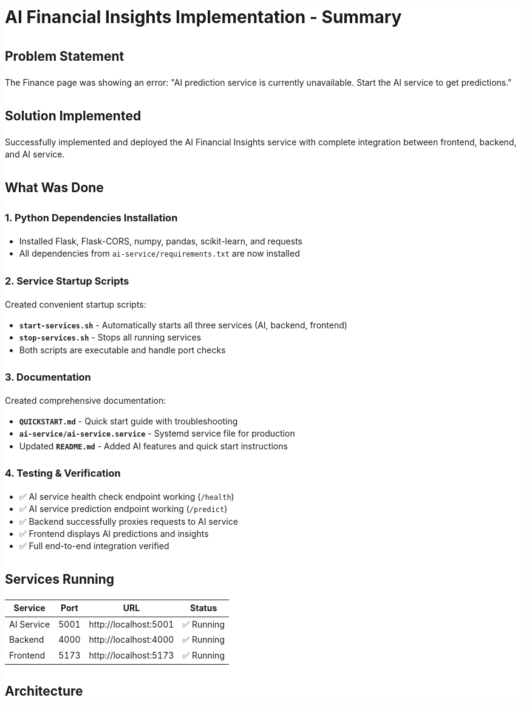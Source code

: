 # AI Financial Insights Implementation - Summary

## Problem Statement
The Finance page was showing an error: "AI prediction service is currently unavailable. Start the AI service to get predictions."

## Solution Implemented
Successfully implemented and deployed the AI Financial Insights service with complete integration between frontend, backend, and AI service.

## What Was Done

### 1. Python Dependencies Installation
- Installed Flask, Flask-CORS, numpy, pandas, scikit-learn, and requests
- All dependencies from `ai-service/requirements.txt` are now installed

### 2. Service Startup Scripts
Created convenient startup scripts:
- **`start-services.sh`** - Automatically starts all three services (AI, backend, frontend)
- **`stop-services.sh`** - Stops all running services
- Both scripts are executable and handle port checks

### 3. Documentation
Created comprehensive documentation:
- **`QUICKSTART.md`** - Quick start guide with troubleshooting
- **`ai-service/ai-service.service`** - Systemd service file for production
- Updated **`README.md`** - Added AI features and quick start instructions

### 4. Testing & Verification
- ✅ AI service health check endpoint working (`/health`)
- ✅ AI service prediction endpoint working (`/predict`)
- ✅ Backend successfully proxies requests to AI service
- ✅ Frontend displays AI predictions and insights
- ✅ Full end-to-end integration verified

## Services Running

| Service | Port | URL | Status |
|---------|------|-----|--------|
| AI Service | 5001 | http://localhost:5001 | ✅ Running |
| Backend | 4000 | http://localhost:4000 | ✅ Running |
| Frontend | 5173 | http://localhost:5173 | ✅ Running |

## Architecture
